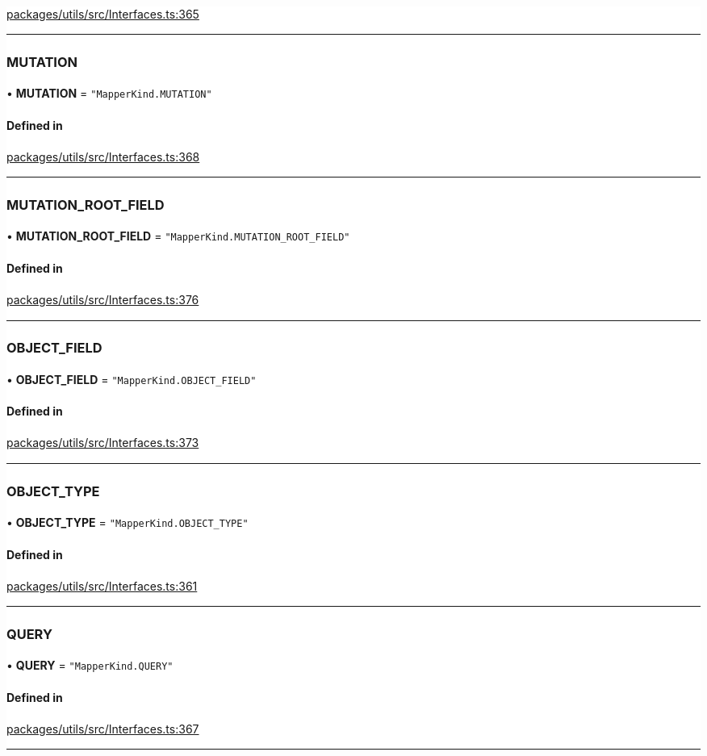 [packages/utils/src/Interfaces.ts:365](https://github.com/ardatan/graphql-tools/blob/master/packages/utils/src/Interfaces.ts#L365)

---

### MUTATION

• **MUTATION** = `"MapperKind.MUTATION"`

#### Defined in

[packages/utils/src/Interfaces.ts:368](https://github.com/ardatan/graphql-tools/blob/master/packages/utils/src/Interfaces.ts#L368)

---

### MUTATION_ROOT_FIELD

• **MUTATION_ROOT_FIELD** = `"MapperKind.MUTATION_ROOT_FIELD"`

#### Defined in

[packages/utils/src/Interfaces.ts:376](https://github.com/ardatan/graphql-tools/blob/master/packages/utils/src/Interfaces.ts#L376)

---

### OBJECT_FIELD

• **OBJECT_FIELD** = `"MapperKind.OBJECT_FIELD"`

#### Defined in

[packages/utils/src/Interfaces.ts:373](https://github.com/ardatan/graphql-tools/blob/master/packages/utils/src/Interfaces.ts#L373)

---

### OBJECT_TYPE

• **OBJECT_TYPE** = `"MapperKind.OBJECT_TYPE"`

#### Defined in

[packages/utils/src/Interfaces.ts:361](https://github.com/ardatan/graphql-tools/blob/master/packages/utils/src/Interfaces.ts#L361)

---

### QUERY

• **QUERY** = `"MapperKind.QUERY"`

#### Defined in

[packages/utils/src/Interfaces.ts:367](https://github.com/ardatan/graphql-tools/blob/master/packages/utils/src/Interfaces.ts#L367)

---